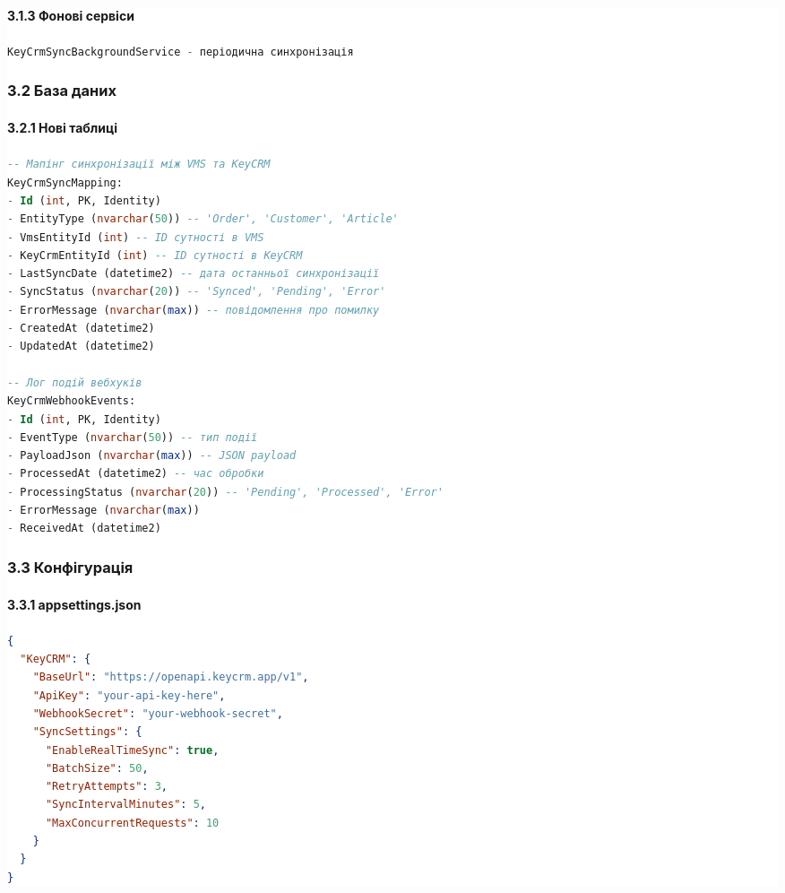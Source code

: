 #### 3.1.3 Фонові сервіси
```csharp
KeyCrmSyncBackgroundService - періодична синхронізація
```

### 3.2 База даних

#### 3.2.1 Нові таблиці
```sql
-- Мапінг синхронізації між VMS та KeyCRM
KeyCrmSyncMapping:
- Id (int, PK, Identity)
- EntityType (nvarchar(50)) -- 'Order', 'Customer', 'Article'
- VmsEntityId (int) -- ID сутності в VMS
- KeyCrmEntityId (int) -- ID сутності в KeyCRM
- LastSyncDate (datetime2) -- дата останньої синхронізації
- SyncStatus (nvarchar(20)) -- 'Synced', 'Pending', 'Error'
- ErrorMessage (nvarchar(max)) -- повідомлення про помилку
- CreatedAt (datetime2)
- UpdatedAt (datetime2)

-- Лог подій вебхуків
KeyCrmWebhookEvents:
- Id (int, PK, Identity)
- EventType (nvarchar(50)) -- тип події
- PayloadJson (nvarchar(max)) -- JSON payload
- ProcessedAt (datetime2) -- час обробки
- ProcessingStatus (nvarchar(20)) -- 'Pending', 'Processed', 'Error'
- ErrorMessage (nvarchar(max))
- ReceivedAt (datetime2)
```

### 3.3 Конфігурація

#### 3.3.1 appsettings.json
```json
{
  "KeyCRM": {
    "BaseUrl": "https://openapi.keycrm.app/v1",
    "ApiKey": "your-api-key-here",
    "WebhookSecret": "your-webhook-secret",
    "SyncSettings": {
      "EnableRealTimeSync": true,
      "BatchSize": 50,
      "RetryAttempts": 3,
      "SyncIntervalMinutes": 5,
      "MaxConcurrentRequests": 10
    }
  }
}
```
